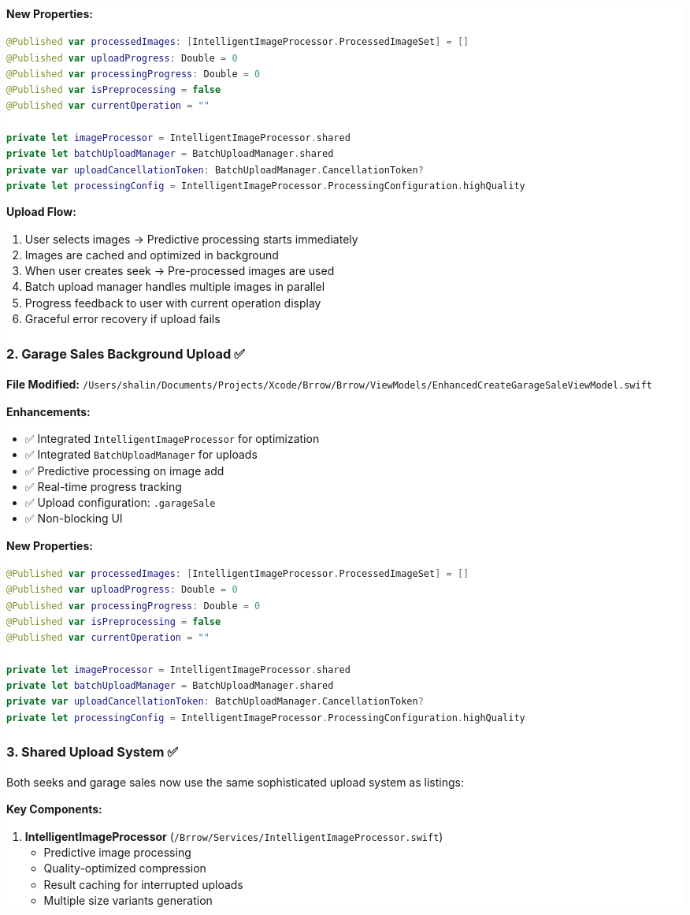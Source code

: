 **New Properties:**
```swift
@Published var processedImages: [IntelligentImageProcessor.ProcessedImageSet] = []
@Published var uploadProgress: Double = 0
@Published var processingProgress: Double = 0
@Published var isPreprocessing = false
@Published var currentOperation = ""

private let imageProcessor = IntelligentImageProcessor.shared
private let batchUploadManager = BatchUploadManager.shared
private var uploadCancellationToken: BatchUploadManager.CancellationToken?
private let processingConfig = IntelligentImageProcessor.ProcessingConfiguration.highQuality
```

**Upload Flow:**
1. User selects images → Predictive processing starts immediately
2. Images are cached and optimized in background
3. When user creates seek → Pre-processed images are used
4. Batch upload manager handles multiple images in parallel
5. Progress feedback to user with current operation display
6. Graceful error recovery if upload fails

### 2. Garage Sales Background Upload ✅

**File Modified:** `/Users/shalin/Documents/Projects/Xcode/Brrow/Brrow/ViewModels/EnhancedCreateGarageSaleViewModel.swift`

**Enhancements:**
- ✅ Integrated `IntelligentImageProcessor` for optimization
- ✅ Integrated `BatchUploadManager` for uploads
- ✅ Predictive processing on image add
- ✅ Real-time progress tracking
- ✅ Upload configuration: `.garageSale`
- ✅ Non-blocking UI

**New Properties:**
```swift
@Published var processedImages: [IntelligentImageProcessor.ProcessedImageSet] = []
@Published var uploadProgress: Double = 0
@Published var processingProgress: Double = 0
@Published var isPreprocessing = false
@Published var currentOperation = ""

private let imageProcessor = IntelligentImageProcessor.shared
private let batchUploadManager = BatchUploadManager.shared
private var uploadCancellationToken: BatchUploadManager.CancellationToken?
private let processingConfig = IntelligentImageProcessor.ProcessingConfiguration.highQuality
```

### 3. Shared Upload System ✅

Both seeks and garage sales now use the same sophisticated upload system as listings:

**Key Components:**
1. **IntelligentImageProcessor** (`/Brrow/Services/IntelligentImageProcessor.swift`)
   - Predictive image processing
   - Quality-optimized compression
   - Result caching for interrupted uploads
   - Multiple size variants generation
